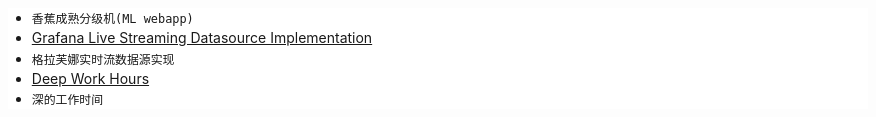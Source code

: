 - `香蕉成熟分级机(ML webapp)`
- [ Grafana Live Streaming Datasource Implementation](https://github.com/seanlaff/simple-streaming-datasource)
- `格拉芙娜实时流数据源实现`
- [ Deep Work Hours](https://pomodoro-80211.firebaseapp.com/)
- `深的工作时间`



